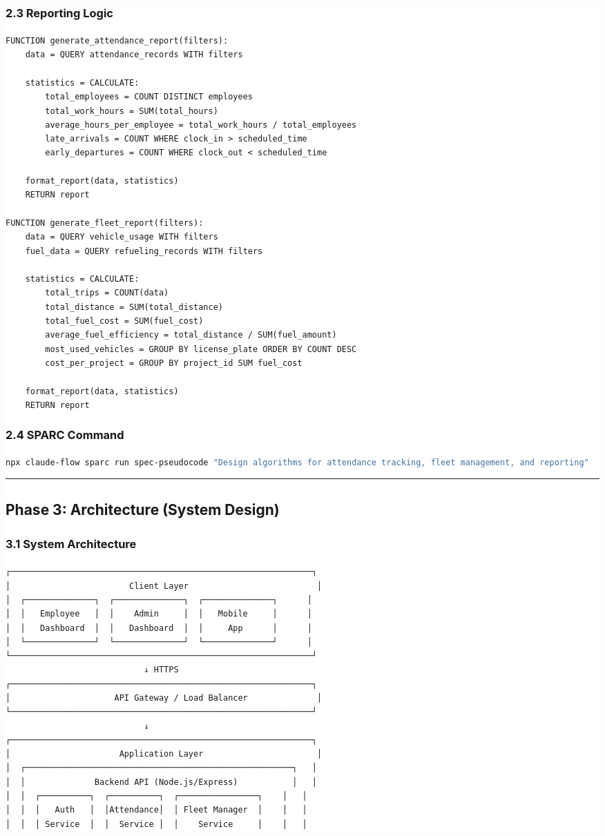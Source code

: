 ### 2.3 Reporting Logic

```
FUNCTION generate_attendance_report(filters):
    data = QUERY attendance_records WITH filters

    statistics = CALCULATE:
        total_employees = COUNT DISTINCT employees
        total_work_hours = SUM(total_hours)
        average_hours_per_employee = total_work_hours / total_employees
        late_arrivals = COUNT WHERE clock_in > scheduled_time
        early_departures = COUNT WHERE clock_out < scheduled_time

    format_report(data, statistics)
    RETURN report

FUNCTION generate_fleet_report(filters):
    data = QUERY vehicle_usage WITH filters
    fuel_data = QUERY refueling_records WITH filters

    statistics = CALCULATE:
        total_trips = COUNT(data)
        total_distance = SUM(total_distance)
        total_fuel_cost = SUM(fuel_cost)
        average_fuel_efficiency = total_distance / SUM(fuel_amount)
        most_used_vehicles = GROUP BY license_plate ORDER BY COUNT DESC
        cost_per_project = GROUP BY project_id SUM fuel_cost

    format_report(data, statistics)
    RETURN report
```

### 2.4 SPARC Command
```bash
npx claude-flow sparc run spec-pseudocode "Design algorithms for attendance tracking, fleet management, and reporting"
```

---

## Phase 3: Architecture (System Design)

### 3.1 System Architecture

```
┌─────────────────────────────────────────────────────────────┐
│                        Client Layer                          │
│  ┌──────────────┐  ┌──────────────┐  ┌──────────────┐      │
│  │   Employee   │  │    Admin     │  │   Mobile     │      │
│  │   Dashboard  │  │   Dashboard  │  │     App      │      │
│  └──────────────┘  └──────────────┘  └──────────────┘      │
└─────────────────────────────────────────────────────────────┘
                            ↓ HTTPS
┌─────────────────────────────────────────────────────────────┐
│                     API Gateway / Load Balancer              │
└─────────────────────────────────────────────────────────────┘
                            ↓
┌─────────────────────────────────────────────────────────────┐
│                      Application Layer                       │
│  ┌──────────────────────────────────────────────────────┐   │
│  │              Backend API (Node.js/Express)           │   │
│  │  ┌──────────┐  ┌──────────┐  ┌────────────────┐    │   │
│  │  │   Auth   │  │Attendance│  │ Fleet Manager  │    │   │
│  │  │ Service  │  │  Service │  │    Service     │    │   │
```